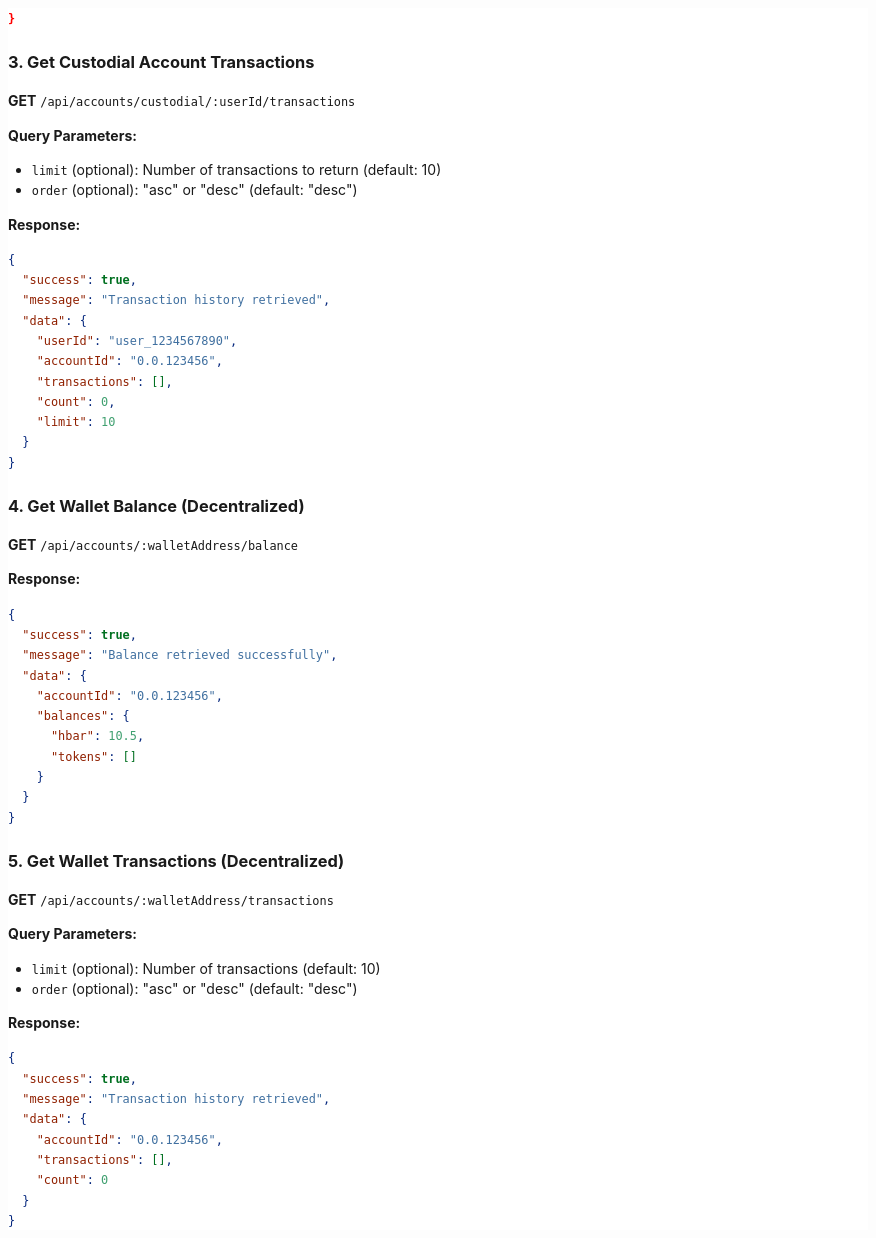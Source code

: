 ```json
}
```

### 3. Get Custodial Account Transactions
**GET** `/api/accounts/custodial/:userId/transactions`

**Query Parameters:**
- `limit` (optional): Number of transactions to return (default: 10)
- `order` (optional): "asc" or "desc" (default: "desc")

**Response:**
```json
{
  "success": true,
  "message": "Transaction history retrieved",
  "data": {
    "userId": "user_1234567890",
    "accountId": "0.0.123456",
    "transactions": [],
    "count": 0,
    "limit": 10
  }
}
```

### 4. Get Wallet Balance (Decentralized)
**GET** `/api/accounts/:walletAddress/balance`

**Response:**
```json
{
  "success": true,
  "message": "Balance retrieved successfully",
  "data": {
    "accountId": "0.0.123456",
    "balances": {
      "hbar": 10.5,
      "tokens": []
    }
  }
}
```

### 5. Get Wallet Transactions (Decentralized)
**GET** `/api/accounts/:walletAddress/transactions`

**Query Parameters:**
- `limit` (optional): Number of transactions (default: 10)
- `order` (optional): "asc" or "desc" (default: "desc")

**Response:**
```json
{
  "success": true,
  "message": "Transaction history retrieved",
  "data": {
    "accountId": "0.0.123456",
    "transactions": [],
    "count": 0
  }
}
```
